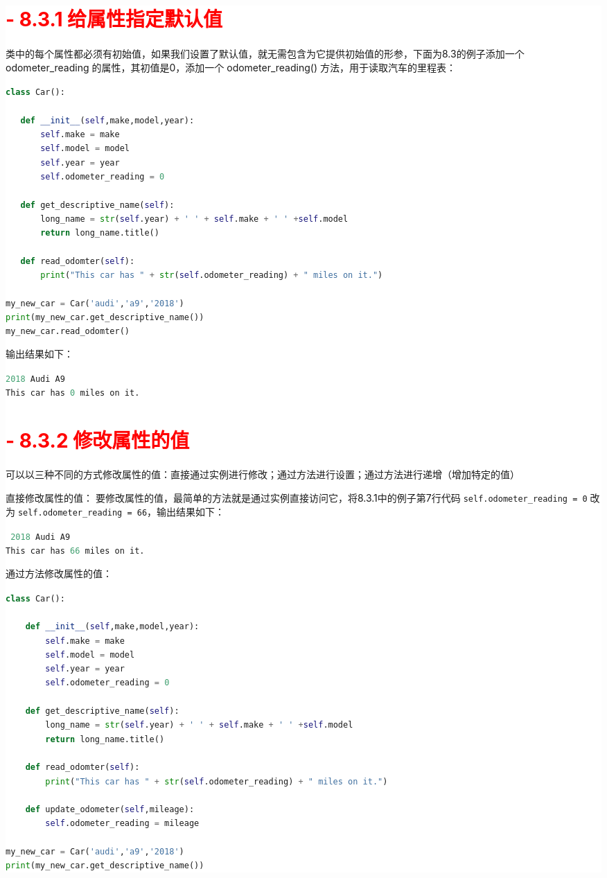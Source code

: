 # <font color=#FF0000> - 8.3.1 给属性指定默认值  </font>

类中的每个属性都必须有初始值，如果我们设置了默认值，就无需包含为它提供初始值的形参，下面为8.3的例子添加一个 odometer_reading 的属性，其初值是0，添加一个 odometer_reading() 方法，用于读取汽车的里程表：
 ```python
 class Car():
 
    def __init__(self,make,model,year):
        self.make = make
        self.model = model
        self.year = year
        self.odometer_reading = 0
		
    def get_descriptive_name(self):
        long_name = str(self.year) + ' ' + self.make + ' ' +self.model
        return long_name.title()
		
    def read_odomter(self):
        print("This car has " + str(self.odometer_reading) + " miles on it.")

my_new_car = Car('audi','a9','2018')
print(my_new_car.get_descriptive_name())
my_new_car.read_odomter()
```
输出结果如下：
``` python
2018 Audi A9
This car has 0 miles on it.
```

# <font color=#FF0000> - 8.3.2 修改属性的值  </font>

 可以以三种不同的方式修改属性的值：直接通过实例进行修改；通过方法进行设置；通过方法进行递增（增加特定的值）
 
直接修改属性的值：
要修改属性的值，最简单的方法就是通过实例直接访问它，将8.3.1中的例子第7行代码 `self.odometer_reading = 0` 改为 `self.odometer_reading = 66`，输出结果如下：
``` python
 2018 Audi A9
This car has 66 miles on it.
```
通过方法修改属性的值：
``` python
class Car():
    
    def __init__(self,make,model,year):
        self.make = make
        self.model = model
        self.year = year
        self.odometer_reading = 0
        
    def get_descriptive_name(self):
        long_name = str(self.year) + ' ' + self.make + ' ' +self.model
        return long_name.title()
    
    def read_odomter(self):
        print("This car has " + str(self.odometer_reading) + " miles on it.")

    def update_odometer(self,mileage):
        self.odometer_reading = mileage
        
my_new_car = Car('audi','a9','2018')
print(my_new_car.get_descriptive_name())

```